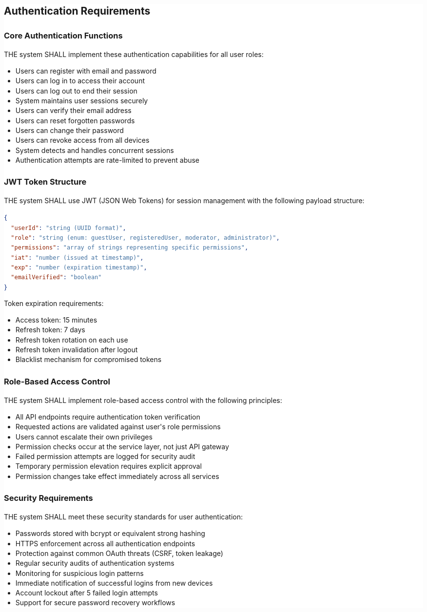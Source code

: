 ## Authentication Requirements

### Core Authentication Functions
THE system SHALL implement these authentication capabilities for all user roles:
- Users can register with email and password
- Users can log in to access their account
- Users can log out to end their session
- System maintains user sessions securely
- Users can verify their email address
- Users can reset forgotten passwords
- Users can change their password
- Users can revoke access from all devices
- System detects and handles concurrent sessions
- Authentication attempts are rate-limited to prevent abuse

### JWT Token Structure
THE system SHALL use JWT (JSON Web Tokens) for session management with the following payload structure:

```json
{
  "userId": "string (UUID format)",
  "role": "string (enum: guestUser, registeredUser, moderator, administrator)",
  "permissions": "array of strings representing specific permissions",
  "iat": "number (issued at timestamp)",
  "exp": "number (expiration timestamp)",
  "emailVerified": "boolean"
}
```

Token expiration requirements:
- Access token: 15 minutes
- Refresh token: 7 days
- Refresh token rotation on each use
- Refresh token invalidation after logout
- Blacklist mechanism for compromised tokens

### Role-Based Access Control
THE system SHALL implement role-based access control with the following principles:
- All API endpoints require authentication token verification
- Requested actions are validated against user's role permissions
- Users cannot escalate their own privileges
- Permission checks occur at the service layer, not just API gateway
- Failed permission attempts are logged for security audit
- Temporary permission elevation requires explicit approval
- Permission changes take effect immediately across all services

### Security Requirements
THE system SHALL meet these security standards for user authentication:
- Passwords stored with bcrypt or equivalent strong hashing
- HTTPS enforcement across all authentication endpoints
- Protection against common OAuth threats (CSRF, token leakage)
- Regular security audits of authentication systems
- Monitoring for suspicious login patterns
- Immediate notification of successful logins from new devices
- Account lockout after 5 failed login attempts
- Support for secure password recovery workflows

